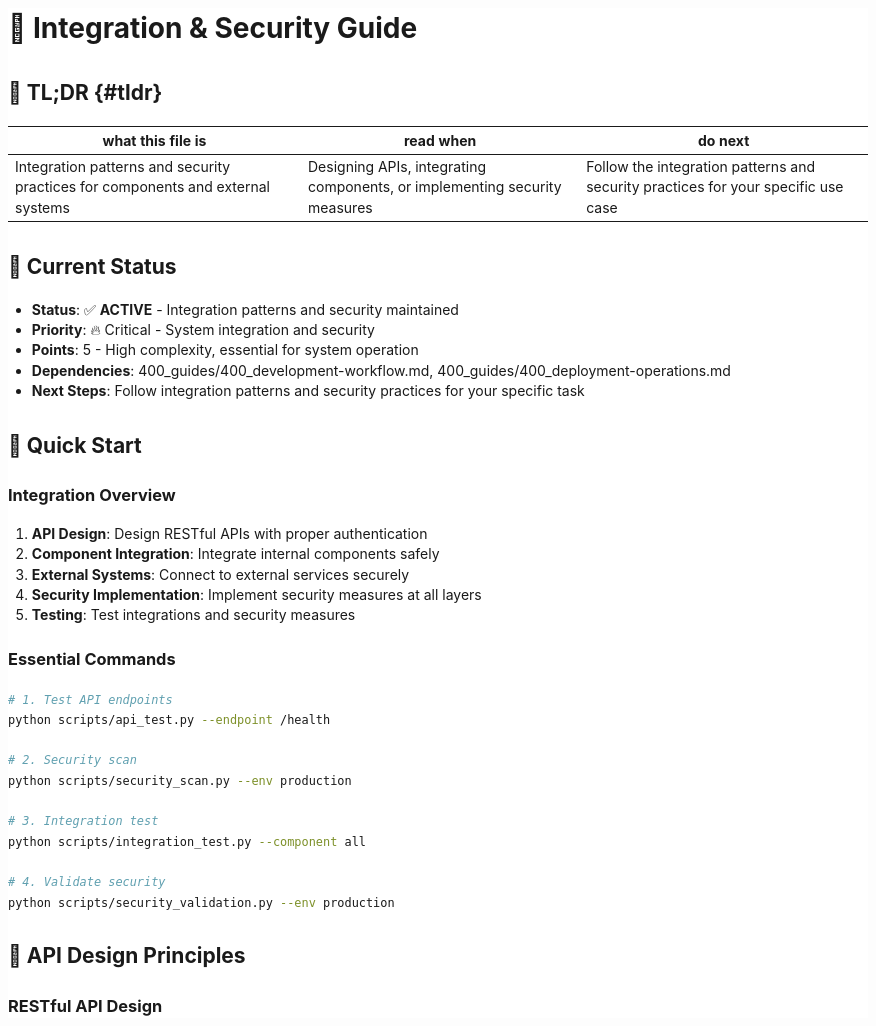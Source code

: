 



# 🔌 Integration & Security Guide

## 🔎 TL;DR {#tldr}

| what this file is | read when | do next |
|---|---|---|
| Integration patterns and security practices for components and external systems | Designing APIs, integrating components, or implementing security measures | Follow the integration patterns and security practices for your specific use case |

## 🎯 **Current Status**

- **Status**: ✅ **ACTIVE** - Integration patterns and security maintained
- **Priority**: 🔥 Critical - System integration and security
- **Points**: 5 - High complexity, essential for system operation
- **Dependencies**: 400_guides/400_development-workflow.md, 400_guides/400_deployment-operations.md
- **Next Steps**: Follow integration patterns and security practices for your specific task

## 🚀 Quick Start

### **Integration Overview**

1. **API Design**: Design RESTful APIs with proper authentication
2. **Component Integration**: Integrate internal components safely
3. **External Systems**: Connect to external services securely
4. **Security Implementation**: Implement security measures at all layers
5. **Testing**: Test integrations and security measures

### **Essential Commands**

```bash
# 1. Test API endpoints
python scripts/api_test.py --endpoint /health

# 2. Security scan
python scripts/security_scan.py --env production

# 3. Integration test
python scripts/integration_test.py --component all

# 4. Validate security
python scripts/security_validation.py --env production
```

## 🔌 **API Design Principles**

### **RESTful API Design**
